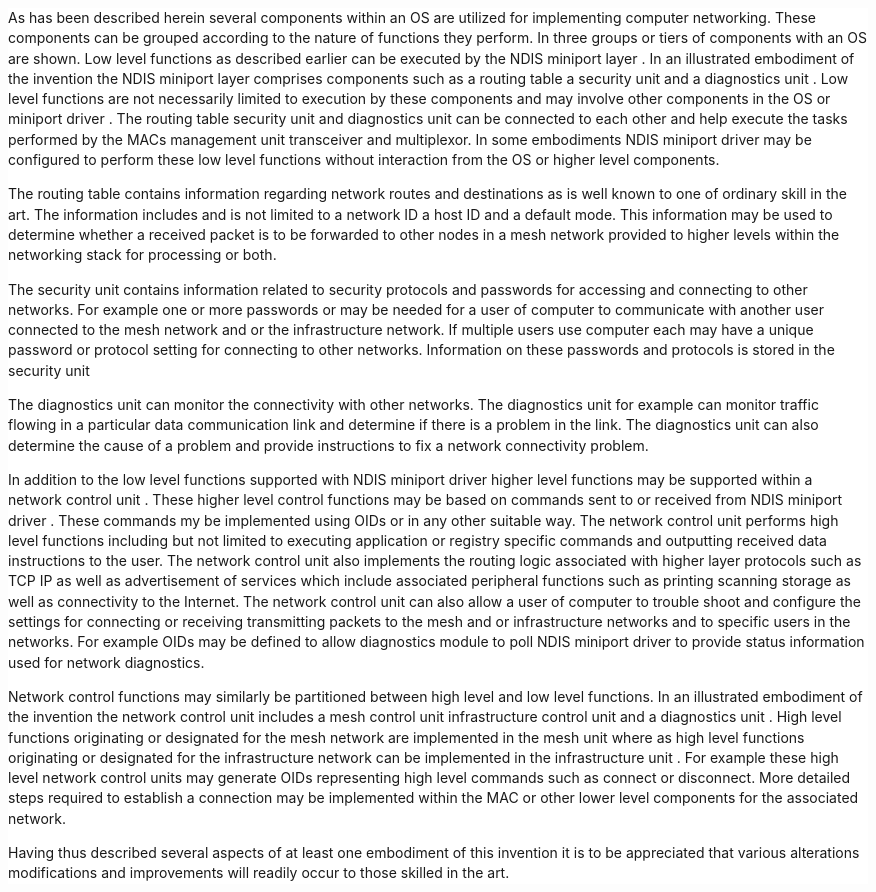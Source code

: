 As has been described herein several components within an OS are utilized for implementing computer networking. These components can be grouped according to the nature of functions they perform. In three groups or tiers of components with an OS are shown. Low level functions as described earlier can be executed by the NDIS miniport layer . In an illustrated embodiment of the invention the NDIS miniport layer comprises components such as a routing table a security unit and a diagnostics unit . Low level functions are not necessarily limited to execution by these components and may involve other components in the OS or miniport driver . The routing table security unit and diagnostics unit can be connected to each other and help execute the tasks performed by the MACs management unit transceiver and multiplexor. In some embodiments NDIS miniport driver may be configured to perform these low level functions without interaction from the OS or higher level components.

The routing table contains information regarding network routes and destinations as is well known to one of ordinary skill in the art. The information includes and is not limited to a network ID a host ID and a default mode. This information may be used to determine whether a received packet is to be forwarded to other nodes in a mesh network provided to higher levels within the networking stack for processing or both.

The security unit contains information related to security protocols and passwords for accessing and connecting to other networks. For example one or more passwords or may be needed for a user of computer to communicate with another user connected to the mesh network and or the infrastructure network. If multiple users use computer each may have a unique password or protocol setting for connecting to other networks. Information on these passwords and protocols is stored in the security unit 

The diagnostics unit can monitor the connectivity with other networks. The diagnostics unit for example can monitor traffic flowing in a particular data communication link and determine if there is a problem in the link. The diagnostics unit can also determine the cause of a problem and provide instructions to fix a network connectivity problem.

In addition to the low level functions supported with NDIS miniport driver higher level functions may be supported within a network control unit . These higher level control functions may be based on commands sent to or received from NDIS miniport driver . These commands my be implemented using OIDs or in any other suitable way. The network control unit performs high level functions including but not limited to executing application or registry specific commands and outputting received data instructions to the user. The network control unit also implements the routing logic associated with higher layer protocols such as TCP IP as well as advertisement of services which include associated peripheral functions such as printing scanning storage as well as connectivity to the Internet. The network control unit can also allow a user of computer to trouble shoot and configure the settings for connecting or receiving transmitting packets to the mesh and or infrastructure networks and to specific users in the networks. For example OIDs may be defined to allow diagnostics module to poll NDIS miniport driver to provide status information used for network diagnostics.

Network control functions may similarly be partitioned between high level and low level functions. In an illustrated embodiment of the invention the network control unit includes a mesh control unit infrastructure control unit and a diagnostics unit . High level functions originating or designated for the mesh network are implemented in the mesh unit where as high level functions originating or designated for the infrastructure network can be implemented in the infrastructure unit . For example these high level network control units may generate OIDs representing high level commands such as connect or disconnect. More detailed steps required to establish a connection may be implemented within the MAC or other lower level components for the associated network.

Having thus described several aspects of at least one embodiment of this invention it is to be appreciated that various alterations modifications and improvements will readily occur to those skilled in the art.
